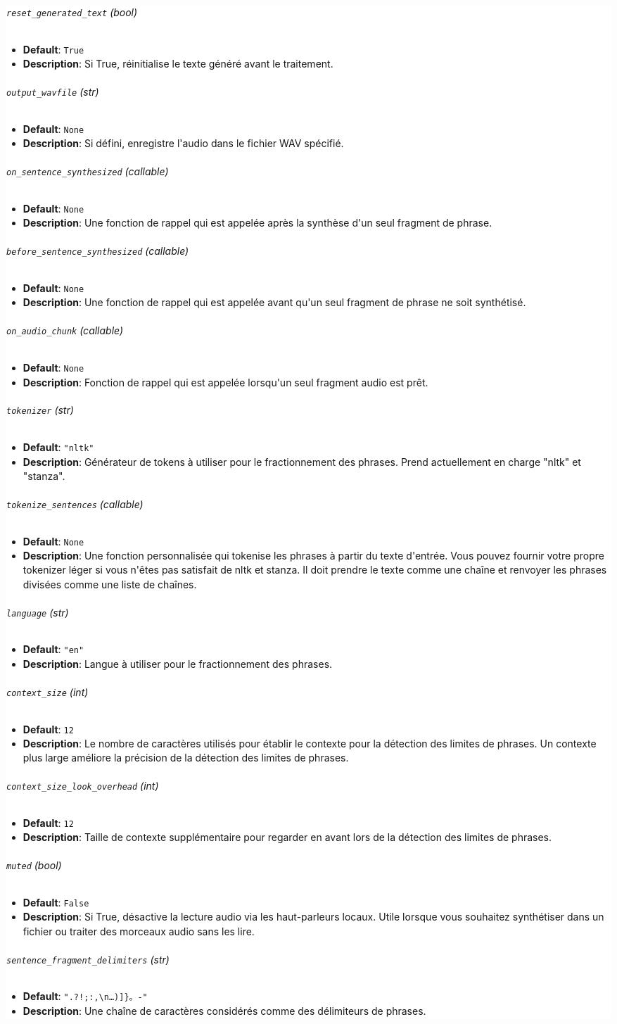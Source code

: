 ###### `reset_generated_text` (bool)
- **Default**: `True`
- **Description**: Si True, réinitialise le texte généré avant le traitement.

###### `output_wavfile` (str)
- **Default**: `None`
- **Description**: Si défini, enregistre l'audio dans le fichier WAV spécifié.

###### `on_sentence_synthesized` (callable)
- **Default**: `None`
- **Description**: Une fonction de rappel qui est appelée après la synthèse d'un seul fragment de phrase.

###### `before_sentence_synthesized` (callable)
- **Default**: `None`
- **Description**: Une fonction de rappel qui est appelée avant qu'un seul fragment de phrase ne soit synthétisé.

###### `on_audio_chunk` (callable)
- **Default**: `None`
- **Description**: Fonction de rappel qui est appelée lorsqu'un seul fragment audio est prêt.

###### `tokenizer` (str)
- **Default**: `"nltk"`
- **Description**: Générateur de tokens à utiliser pour le fractionnement des phrases. Prend actuellement en charge "nltk" et "stanza".

###### `tokenize_sentences` (callable)
- **Default**: `None`
- **Description**: Une fonction personnalisée qui tokenise les phrases à partir du texte d'entrée. Vous pouvez fournir votre propre tokenizer léger si vous n'êtes pas satisfait de nltk et stanza. Il doit prendre le texte comme une chaîne et renvoyer les phrases divisées comme une liste de chaînes.

###### `language` (str)
- **Default**: `"en"`
- **Description**: Langue à utiliser pour le fractionnement des phrases.

###### `context_size` (int)
- **Default**: `12`
- **Description**: Le nombre de caractères utilisés pour établir le contexte pour la détection des limites de phrases. Un contexte plus large améliore la précision de la détection des limites de phrases.

###### `context_size_look_overhead` (int)
- **Default**: `12`
- **Description**: Taille de contexte supplémentaire pour regarder en avant lors de la détection des limites de phrases.

###### `muted` (bool)
- **Default**: `False`
- **Description**: Si True, désactive la lecture audio via les haut-parleurs locaux. Utile lorsque vous souhaitez synthétiser dans un fichier ou traiter des morceaux audio sans les lire.

###### `sentence_fragment_delimiters` (str)
- **Default**: `".?!;:,\n…)]}。-"`
- **Description**: Une chaîne de caractères considérés comme des délimiteurs de phrases.
